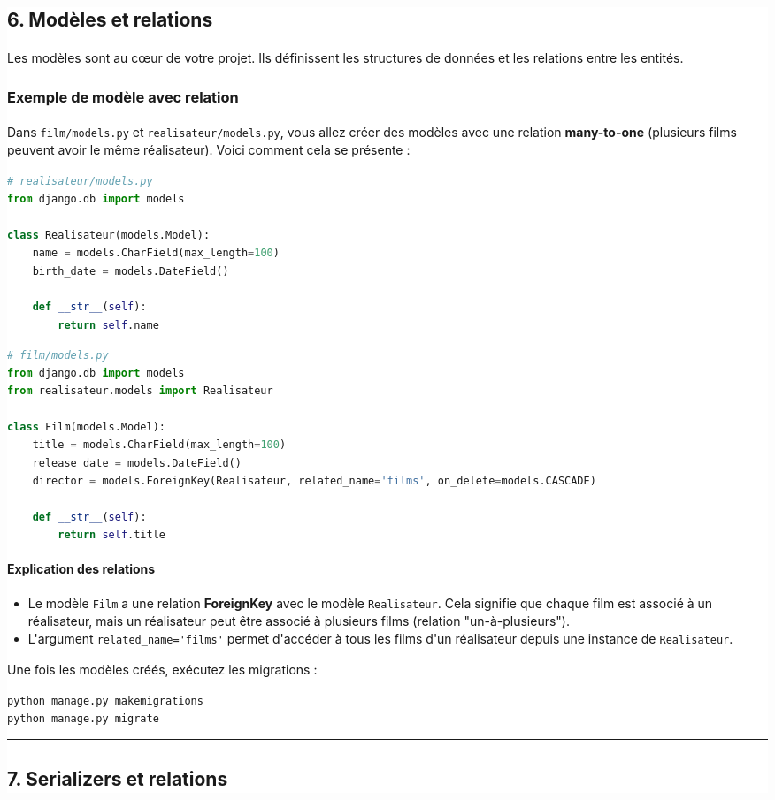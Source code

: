 
## 6. Modèles et relations

Les modèles sont au cœur de votre projet. Ils définissent les structures de données et les relations entre les entités.

### Exemple de modèle avec relation

Dans `film/models.py` et `realisateur/models.py`, vous allez créer des modèles avec une relation **many-to-one** (plusieurs films peuvent avoir le même réalisateur). Voici comment cela se présente :

```python
# realisateur/models.py
from django.db import models

class Realisateur(models.Model):
    name = models.CharField(max_length=100)
    birth_date = models.DateField()

    def __str__(self):
        return self.name
```

```python
# film/models.py
from django.db import models
from realisateur.models import Realisateur

class Film(models.Model):
    title = models.CharField(max_length=100)
    release_date = models.DateField()
    director = models.ForeignKey(Realisateur, related_name='films', on_delete=models.CASCADE)

    def __str__(self):
        return self.title
```

#### Explication des relations

- Le modèle `Film` a une relation **ForeignKey** avec le modèle `Realisateur`. Cela signifie que chaque film est associé à un réalisateur, mais un réalisateur peut être associé à plusieurs films (relation "un-à-plusieurs").
- L'argument `related_name='films'` permet d'accéder à tous les films d'un réalisateur depuis une instance de `Realisateur`.

Une fois les modèles créés, exécutez les migrations :

```bash
python manage.py makemigrations
python manage.py migrate
```

---

## 7. Serializers et relations
